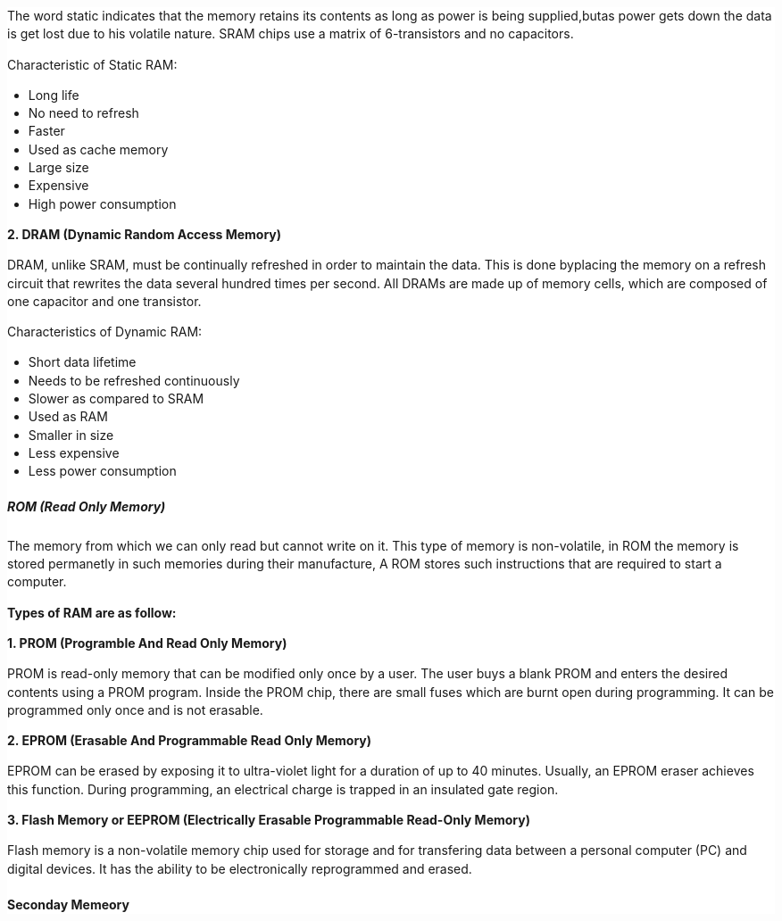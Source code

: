The word static indicates that the memory retains its contents as long as power is being supplied,butas power gets down the data is get lost due to his volatile nature.
SRAM chips use a matrix of 6-transistors and no capacitors.

Characteristic of Static RAM:

- Long life
- No need to refresh
- Faster
- Used as cache memory
- Large size
- Expensive
- High power consumption

**2. DRAM (Dynamic Random Access Memory)**

DRAM, unlike SRAM, must be continually refreshed in order to maintain the data. This is done byplacing the memory on a refresh circuit that rewrites the data several hundred times per second. All DRAMs are made up of memory cells, which are composed of one capacitor and one transistor.

Characteristics of Dynamic RAM:

- Short data lifetime
- Needs to be refreshed continuously
- Slower as compared to SRAM
- Used as RAM
- Smaller in size
- Less expensive
- Less power consumption

##### ROM (Read Only Memory)

The memory from which we can only read but cannot write on it. This type of memory is non-volatile, in ROM the memory is stored permanetly in such memories during their manufacture, A ROM stores such instructions that are required to start a computer.

**Types of RAM are as follow:**

**1. PROM (Programble And Read Only Memory)**

PROM is read-only memory that can be modified only once by a user. The user buys a blank PROM and enters the desired contents using a PROM program. Inside the PROM chip, there are small fuses which are burnt open during programming. It can be programmed only once and is not erasable.

**2. EPROM (Erasable And Programmable Read Only Memory)**

EPROM can be erased by exposing it to ultra-violet light for a duration of up to 40 minutes. Usually, an EPROM eraser achieves this function. During programming, an electrical charge is trapped in an insulated gate region.

**3. Flash Memory or EEPROM (Electrically Erasable Programmable Read-Only Memory)**

Flash memory is a non-volatile memory chip used for storage and for transfering data between a personal computer (PC) and digital devices. It has the ability to be electronically reprogrammed and erased.

#### Seconday Memeory
